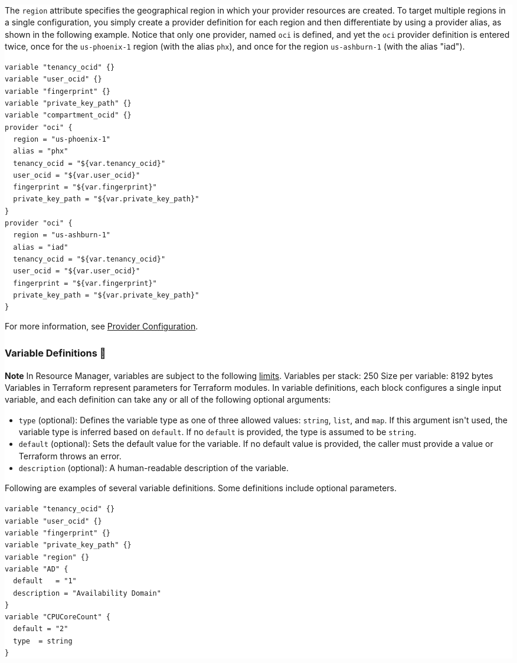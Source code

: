 The `region` attribute specifies the geographical region in which your provider resources are created. To target multiple regions in a single configuration, you simply create a provider definition for each region and then differentiate by using a provider alias, as shown in the following example. Notice that only one provider, named `oci` is defined, and yet the `oci` provider definition is entered twice, once for the `us-phoenix-1` region (with the alias `phx`), and once for the region `us-ashburn-1` (with the alias "iad").
```
variable "tenancy_ocid" {}
variable "user_ocid" {}
variable "fingerprint" {}
variable "private_key_path" {}
variable "compartment_ocid" {}
provider "oci" {
  region = "us-phoenix-1"
  alias = "phx"
  tenancy_ocid = "${var.tenancy_ocid}"
  user_ocid = "${var.user_ocid}"
  fingerprint = "${var.fingerprint}"
  private_key_path = "${var.private_key_path}"
}
provider "oci" {
  region = "us-ashburn-1"
  alias = "iad"
  tenancy_ocid = "${var.tenancy_ocid}"
  user_ocid = "${var.user_ocid}"
  fingerprint = "${var.fingerprint}"
  private_key_path = "${var.private_key_path}"
}
```

For more information, see [Provider Configuration](https://developer.hashicorp.com/terraform/language/providers/configuration).
### Variable Definitions 🔗 
**Note**
In Resource Manager, variables are subject to the following [limits](https://docs.oracle.com/iaas/Content/General/Concepts/servicelimits.htm#Resource_Manager_Limits).
Variables per stack: 250
Size per variable: 8192 bytes
Variables in Terraform represent parameters for Terraform modules. In variable definitions, each block configures a single input variable, and each definition can take any or all of the following optional arguments: 
  * `type` (optional): Defines the variable type as one of three allowed values: `string`, `list`, and `map`. If this argument isn't used, the variable type is inferred based on `default`. If no `default` is provided, the type is assumed to be `string`.
  * `default` (optional): Sets the default value for the variable. If no default value is provided, the caller must provide a value or Terraform throws an error.
  * `description` (optional): A human-readable description of the variable.


Following are examples of several variable definitions. Some definitions include optional parameters.
```
variable "tenancy_ocid" {}
variable "user_ocid" {}
variable "fingerprint" {}
variable "private_key_path" {}
variable "region" {}
variable "AD" {
  default   = "1"
  description = "Availability Domain"
}
variable "CPUCoreCount" {
  default = "2"
  type  = string
}
```